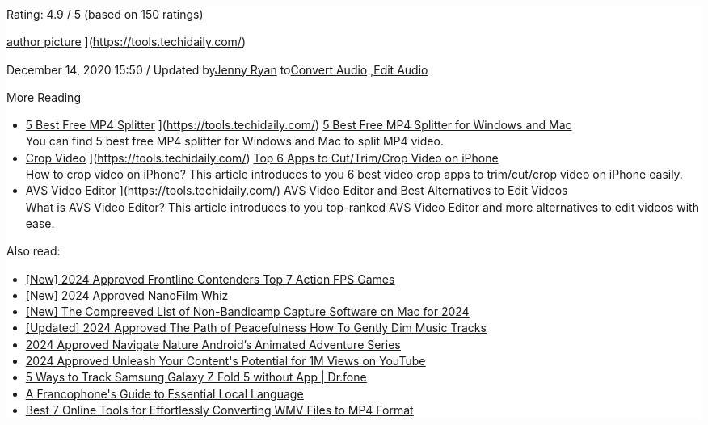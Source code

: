 Rating: 4.9 / 5 (based on 150 ratings)

[author picture](https://www.aiseesoft.com/images/author/jenny.png) ](https://tools.techidaily.com/)

 December 14, 2020 15:50 / Updated by[Jenny Ryan](https://tools.techidaily.com/) to[Convert Audio](https://tools.techidaily.com/) ,[Edit Audio](https://tools.techidaily.com/)

More Reading

* [5 Best Free MP4 Splitter](https://www.aiseesoft.com/images/more-reading/mp4-splitter-s.jpg) ](https://tools.techidaily.com/) [5 Best Free MP4 Splitter for Windows and Mac](https://tools.techidaily.com/)  
 You can find 5 best free MP4 splitter for Windows and Mac to split MP4 video.
* [Crop Video](https://www.aiseesoft.com/images/more-reading/crop-video-s.jpg) ](https://tools.techidaily.com/) [Top 6 Apps to Cut/Trim/Crop Video on iPhone](https://tools.techidaily.com/)  
 How to crop video on iPhone? This article introduces to you 6 best video crop apps to trim/cut/crop video on iPhone easily.
* [AVS Video Editor](https://www.aiseesoft.com/images/more-reading/avs-video-editor-s.jpg) ](https://tools.techidaily.com/) [AVS Video Editor and Best Alternatives to Edit Videos](https://tools.techidaily.com/)  
 What is AVS Video Editor? This article introduces to you top-ranked AVS Video Editor and more alternatives to edit videos with ease.

<ins class="adsbygoogle"
     style="display:block"
     data-ad-format="autorelaxed"
     data-ad-client="ca-pub-7571918770474297"
     data-ad-slot="1223367746"></ins>



<ins class="adsbygoogle"
     style="display:block"
     data-ad-client="ca-pub-7571918770474297"
     data-ad-slot="8358498916"
     data-ad-format="auto"
     data-full-width-responsive="true"></ins>

<span class="atpl-alsoreadstyle">Also read:</span>
<div><ul>
<li><a href="https://visual-screen-recording.techidaily.com/new-2024-approved-frontline-contenders-top-7-action-fps-games/"><u>[New] 2024 Approved  Frontline Contenders  Top 7 Action FPS Games</u></a></li>
<li><a href="https://youtube-lab.techidaily.com/024-approved-nanofilm-whiz/"><u>[New] 2024 Approved  NanoFilm Whiz</u></a></li>
<li><a href="https://screen-video-capture.techidaily.com/new-the-compreeved-list-of-non-bandicamp-capture-software-on-mac-for-2024/"><u>[New] The Compreeved List of Non-Bandicamp Capture Software on Mac for 2024</u></a></li>
<li><a href="https://vp-tips.techidaily.com/updated-2024-approved-the-path-of-peacefulness-how-to-gently-dim-music-tracks/"><u>[Updated] 2024 Approved  The Path of Peacefulness  How To Gently Dim Music Tracks</u></a></li>
<li><a href="https://digital-screen-recording.techidaily.com/2024-approved-navigate-nature-androids-animated-adventure-series/"><u>2024 Approved  Navigate Nature  Android’s Animated Adventure Series</u></a></li>
<li><a href="https://some-approaches.techidaily.com/2024-approved-unleash-your-contents-potential-for-1m-views-on-youtube/"><u>2024 Approved  Unleash Your Content's Potential for 1M Views on YouTube</u></a></li>
<li><a href="https://android-location-track.techidaily.com/5-ways-to-track-samsung-galaxy-z-fold-5-without-app-drfone-by-drfone-virtual-android/"><u>5 Ways to Track Samsung Galaxy Z Fold 5 without App | Dr.fone</u></a></li>
<li><a href="https://mondly-stories.techidaily.com/a-francophones-guide-to-essential-local-language/"><u>A Francophone's Guide to Essential Local Language</u></a></li>
<li><a href="https://media-tips.techidaily.com/best-7-online-tools-for-effortlessly-converting-wmv-files-to-mp4-format/"><u>Best 7 Online Tools for Effortlessly Converting WMV Files to MP4 Format</u></a></li>